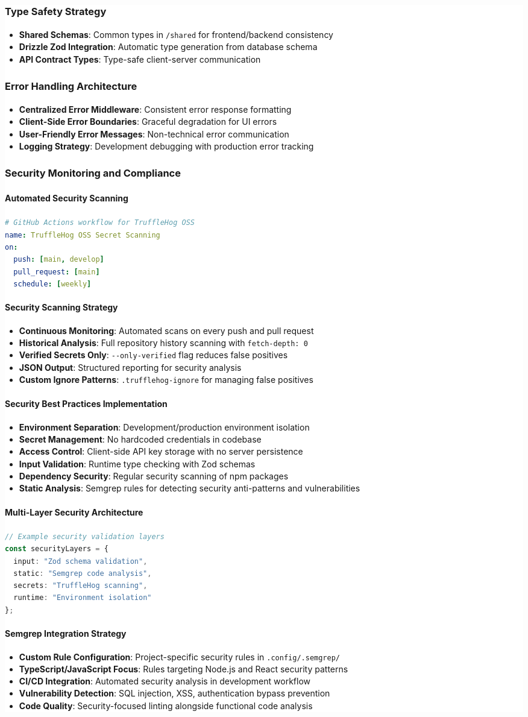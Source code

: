 ### Type Safety Strategy
- **Shared Schemas**: Common types in `/shared` for frontend/backend consistency
- **Drizzle Zod Integration**: Automatic type generation from database schema
- **API Contract Types**: Type-safe client-server communication

### Error Handling Architecture
- **Centralized Error Middleware**: Consistent error response formatting
- **Client-Side Error Boundaries**: Graceful degradation for UI errors
- **User-Friendly Error Messages**: Non-technical error communication
- **Logging Strategy**: Development debugging with production error tracking

### Security Monitoring and Compliance

#### Automated Security Scanning
```yaml
# GitHub Actions workflow for TruffleHog OSS
name: TruffleHog OSS Secret Scanning
on:
  push: [main, develop]
  pull_request: [main]
  schedule: [weekly]
```

#### Security Scanning Strategy
- **Continuous Monitoring**: Automated scans on every push and pull request
- **Historical Analysis**: Full repository history scanning with `fetch-depth: 0`
- **Verified Secrets Only**: `--only-verified` flag reduces false positives
- **JSON Output**: Structured reporting for security analysis
- **Custom Ignore Patterns**: `.trufflehog-ignore` for managing false positives

#### Security Best Practices Implementation
- **Environment Separation**: Development/production environment isolation
- **Secret Management**: No hardcoded credentials in codebase
- **Access Control**: Client-side API key storage with no server persistence
- **Input Validation**: Runtime type checking with Zod schemas
- **Dependency Security**: Regular security scanning of npm packages
- **Static Analysis**: Semgrep rules for detecting security anti-patterns and vulnerabilities

#### Multi-Layer Security Architecture
```typescript
// Example security validation layers
const securityLayers = {
  input: "Zod schema validation",
  static: "Semgrep code analysis", 
  secrets: "TruffleHog scanning",
  runtime: "Environment isolation"
};
```

#### Semgrep Integration Strategy
- **Custom Rule Configuration**: Project-specific security rules in `.config/.semgrep/`
- **TypeScript/JavaScript Focus**: Rules targeting Node.js and React security patterns
- **CI/CD Integration**: Automated security analysis in development workflow
- **Vulnerability Detection**: SQL injection, XSS, authentication bypass prevention
- **Code Quality**: Security-focused linting alongside functional code analysis
